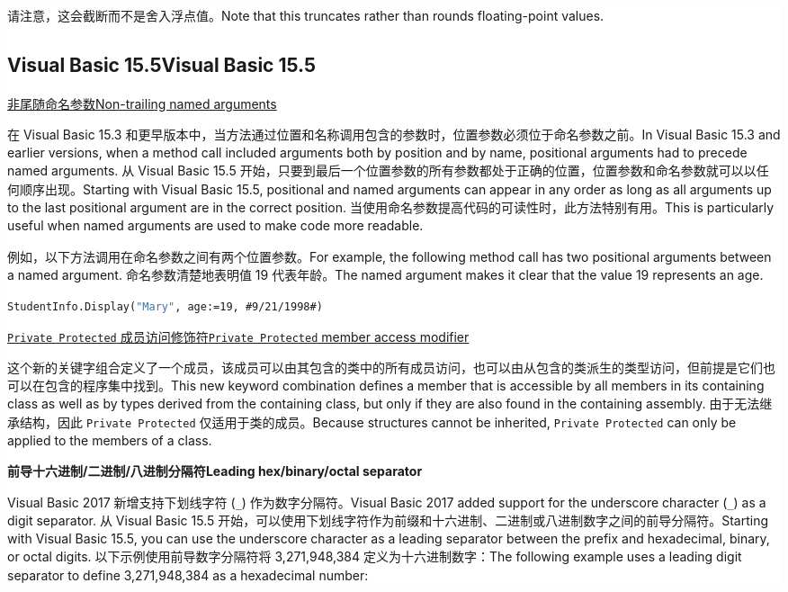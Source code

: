 <span data-ttu-id="b838b-136">请注意，这会截断而不是舍入浮点值。</span><span class="sxs-lookup"><span data-stu-id="b838b-136">Note that this truncates rather than rounds floating-point values.</span></span>

## <a name="visual-basic-155"></a><span data-ttu-id="b838b-137">Visual Basic 15.5</span><span class="sxs-lookup"><span data-stu-id="b838b-137">Visual Basic 15.5</span></span>

[<span data-ttu-id="b838b-138">非尾随命名参数</span><span class="sxs-lookup"><span data-stu-id="b838b-138">Non-trailing named arguments</span></span>](../programming-guide/language-features/procedures/passing-arguments-by-position-and-by-name.md#mixing-arguments-by-position-and-by-name)

<span data-ttu-id="b838b-139">在 Visual Basic 15.3 和更早版本中，当方法通过位置和名称调用包含的参数时，位置参数必须位于命名参数之前。</span><span class="sxs-lookup"><span data-stu-id="b838b-139">In Visual Basic 15.3 and earlier versions, when a method call included arguments both by position and by name, positional arguments had to precede named arguments.</span></span> <span data-ttu-id="b838b-140">从 Visual Basic 15.5 开始，只要到最后一个位置参数的所有参数都处于正确的位置，位置参数和命名参数就可以以任何顺序出现。</span><span class="sxs-lookup"><span data-stu-id="b838b-140">Starting with Visual Basic 15.5, positional and named arguments can appear in any order as long as all arguments up to the last positional argument are in the correct position.</span></span> <span data-ttu-id="b838b-141">当使用命名参数提高代码的可读性时，此方法特别有用。</span><span class="sxs-lookup"><span data-stu-id="b838b-141">This is particularly useful when named arguments are used to make code more readable.</span></span>

<span data-ttu-id="b838b-142">例如，以下方法调用在命名参数之间有两个位置参数。</span><span class="sxs-lookup"><span data-stu-id="b838b-142">For example, the following method call has two positional arguments between a named argument.</span></span> <span data-ttu-id="b838b-143">命名参数清楚地表明值 19 代表年龄。</span><span class="sxs-lookup"><span data-stu-id="b838b-143">The named argument makes it clear that the value 19 represents an age.</span></span>

```vb
StudentInfo.Display("Mary", age:=19, #9/21/1998#)
```

[<span data-ttu-id="b838b-144">`Private Protected` 成员访问修饰符</span><span class="sxs-lookup"><span data-stu-id="b838b-144">`Private Protected` member access modifier</span></span>](../language-reference/modifiers/private-protected.md)

<span data-ttu-id="b838b-145">这个新的关键字组合定义了一个成员，该成员可以由其包含的类中的所有成员访问，也可以由从包含的类派生的类型访问，但前提是它们也可以在包含的程序集中找到。</span><span class="sxs-lookup"><span data-stu-id="b838b-145">This new keyword combination defines a member that is accessible by all members in its containing class as well as by types derived from the containing class, but only if they are also found in the containing assembly.</span></span> <span data-ttu-id="b838b-146">由于无法继承结构，因此 `Private Protected` 仅适用于类的成员。</span><span class="sxs-lookup"><span data-stu-id="b838b-146">Because structures cannot be inherited, `Private Protected` can only be applied to the members of a class.</span></span>

<span data-ttu-id="b838b-147">**前导十六进制/二进制/八进制分隔符**</span><span class="sxs-lookup"><span data-stu-id="b838b-147">**Leading hex/binary/octal separator**</span></span>

<span data-ttu-id="b838b-148">Visual Basic 2017 新增支持下划线字符 (`_`) 作为数字分隔符。</span><span class="sxs-lookup"><span data-stu-id="b838b-148">Visual Basic 2017 added support for the underscore character (`_`) as a digit separator.</span></span> <span data-ttu-id="b838b-149">从 Visual Basic 15.5 开始，可以使用下划线字符作为前缀和十六进制、二进制或八进制数字之间的前导分隔符。</span><span class="sxs-lookup"><span data-stu-id="b838b-149">Starting with Visual Basic 15.5, you can use the underscore character as a leading separator between the prefix and hexadecimal, binary, or octal digits.</span></span> <span data-ttu-id="b838b-150">以下示例使用前导数字分隔符将 3,271,948,384 定义为十六进制数字：</span><span class="sxs-lookup"><span data-stu-id="b838b-150">The following example uses a leading digit separator to define 3,271,948,384 as a hexadecimal number:</span></span>
